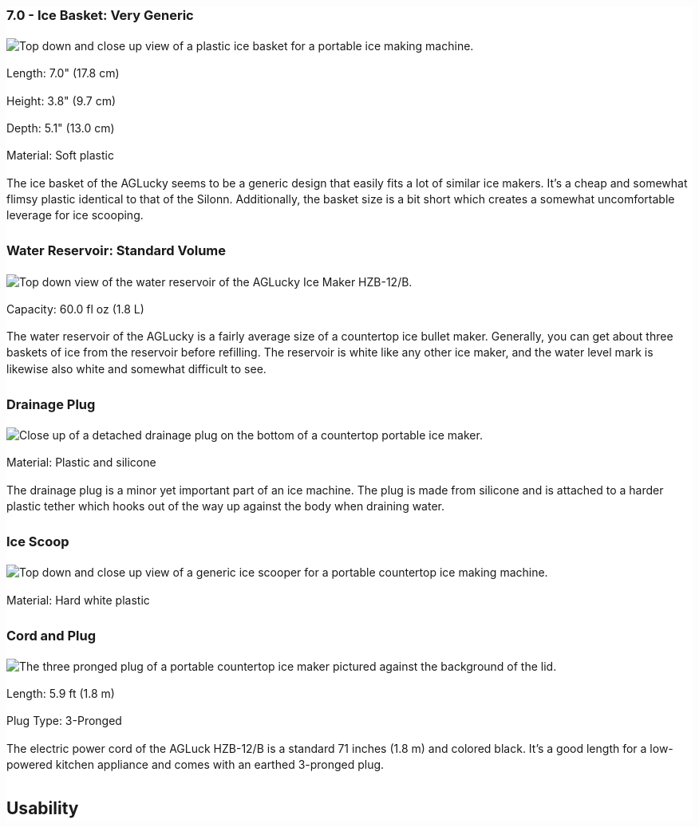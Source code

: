 ### 7.0 - Ice Basket: Very Generic

<img src="https://cdn.healthykitchen101.com/reviews/images/ice-makers/aglucky-ice-maker-ice-basket-clomnovaw001hvi88aaeldhae.jpg" alt="Top down and close up view of a plastic ice basket for a portable ice making machine." width="300px" height="200px">

Length: 7.0" (17.8 cm)

Height: 3.8" (9.7 cm)

Depth: 5.1" (13.0 cm)

Material: Soft plastic

The ice basket of the AGLucky seems to be a generic design that easily fits a lot of similar ice makers. It’s a cheap and somewhat flimsy plastic identical to that of the Silonn. Additionally, the basket size is a bit short which creates a somewhat uncomfortable leverage for ice scooping.

### Water Reservoir: Standard Volume

<img src="https://cdn.healthykitchen101.com/reviews/images/ice-makers/aglucky-ice-maker-water-reservoir-clomnq0hb001ivi887ts10edq.jpg" alt="Top down view of the water reservoir of the AGLucky Ice Maker HZB-12/B." width="300px" height="200px">

Capacity: 60.0 fl oz (1.8 L)

The water reservoir of the AGLucky is a fairly average size of a countertop ice bullet maker. Generally, you can get about three baskets of ice from the reservoir before refilling. The reservoir is white like any other ice maker, and the water level mark is likewise also white and somewhat difficult to see.

### Drainage Plug

<img src="https://cdn.healthykitchen101.com/reviews/images/ice-makers/aglucky-ice-maker-drainage-plug-clomnsrnj001jvi888hxx4v9q.jpg" alt="Close up of a detached drainage plug on the bottom of a countertop portable ice maker." width="300px" height="200px">

Material: Plastic and silicone

The drainage plug is a minor yet important part of an ice machine. The plug is made from silicone and is attached to a harder plastic tether which hooks out of the way up against the body when draining water.

### Ice Scoop

<img src="https://cdn.healthykitchen101.com/reviews/images/ice-makers/aglucky-ice-maker-ice-scoop-clomntht2001kvi88hl3jenze.jpg" alt="Top down and close up view of a generic ice scooper for a portable countertop ice making machine." width="300px" height="200px">

Material: Hard white plastic

### Cord and Plug

<img src="https://cdn.healthykitchen101.com/reviews/images/ice-makers/aglucky-ice-maker-cord-plug-clomnu9cf001lvi88hpmoa6o8.jpg" alt="The three pronged plug of a portable countertop ice maker pictured against the background of the lid." width="300px" height="200px">

Length: 5.9 ft (1.8 m)

Plug Type: 3-Pronged

The electric power cord of the AGLuck HZB-12/B is a standard 71 inches (1.8 m) and colored black. It’s a good length for a low-powered kitchen appliance and comes with an earthed 3-pronged plug.

Usability
---------
